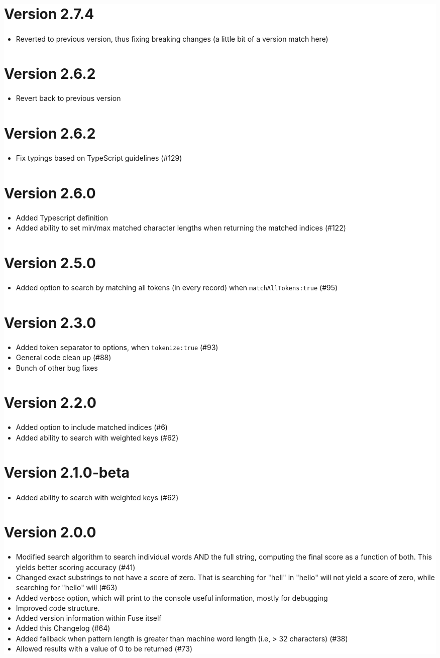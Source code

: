 # Version 2.7.4

- Reverted to previous version, thus fixing breaking changes (a little bit of a version match here)

# Version 2.6.2

- Revert back to previous version

# Version 2.6.2

- Fix typings based on TypeScript guidelines (#129)

# Version 2.6.0

- Added Typescript definition
- Added ability to set min/max matched character lengths when returning the matched indices (#122)

# Version 2.5.0

- Added option to search by matching all tokens (in every record) when `matchAllTokens:true` (#95)

# Version 2.3.0

- Added token separator to options, when `tokenize:true` (#93)
- General code clean up (#88)
- Bunch of other bug fixes

# Version 2.2.0

- Added option to include matched indices (#6)
- Added ability to search with weighted keys (#62)

# Version 2.1.0-beta

- Added ability to search with weighted keys (#62)

# Version 2.0.0

- Modified search algorithm to search individual words AND the full string, computing the final score as a function of both. This yields better scoring accuracy (#41)
- Changed exact substrings to not have a score of zero. That is searching for "hell" in "hello" will not yield a score of zero, while searching for "hello" will (#63)
- Added `verbose` option, which will print to the console useful information, mostly for debugging
- Improved code structure.
- Added version information within Fuse itself
- Added this Changelog (#64)
- Added fallback when pattern length is greater than machine word length (i.e, > 32 characters) (#38)
- Allowed results with a value of 0 to be returned (#73)
